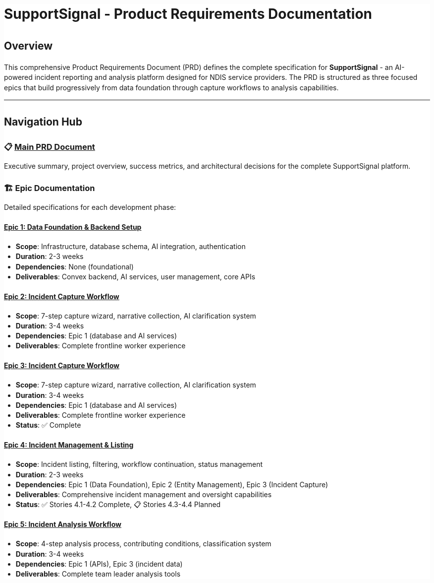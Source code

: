 # SupportSignal - Product Requirements Documentation

## Overview

This comprehensive Product Requirements Document (PRD) defines the complete specification for **SupportSignal** - an AI-powered incident reporting and analysis platform designed for NDIS service providers. The PRD is structured as three focused epics that build progressively from data foundation through capture workflows to analysis capabilities.

---

## Navigation Hub

### 📋 **[Main PRD Document](../prd.md)**
Executive summary, project overview, success metrics, and architectural decisions for the complete SupportSignal platform.

### 🏗️ **Epic Documentation**
Detailed specifications for each development phase:

#### **[Epic 1: Data Foundation & Backend Setup](./epic-1.md)**
- **Scope**: Infrastructure, database schema, AI integration, authentication
- **Duration**: 2-3 weeks
- **Dependencies**: None (foundational)
- **Deliverables**: Convex backend, AI services, user management, core APIs

#### **[Epic 2: Incident Capture Workflow](./epic-2.md)**  
- **Scope**: 7-step capture wizard, narrative collection, AI clarification system
- **Duration**: 3-4 weeks
- **Dependencies**: Epic 1 (database and AI services)
- **Deliverables**: Complete frontline worker experience

#### **[Epic 3: Incident Capture Workflow](./epic-3.md)**
- **Scope**: 7-step capture wizard, narrative collection, AI clarification system
- **Duration**: 3-4 weeks
- **Dependencies**: Epic 1 (database and AI services)
- **Deliverables**: Complete frontline worker experience
- **Status**: ✅ Complete

#### **[Epic 4: Incident Management & Listing](./epic-4.md)**
- **Scope**: Incident listing, filtering, workflow continuation, status management
- **Duration**: 2-3 weeks
- **Dependencies**: Epic 1 (Data Foundation), Epic 2 (Entity Management), Epic 3 (Incident Capture)
- **Deliverables**: Comprehensive incident management and oversight capabilities
- **Status**: ✅ Stories 4.1-4.2 Complete, 📋 Stories 4.3-4.4 Planned

#### **[Epic 5: Incident Analysis Workflow](./epic-5.md)**
- **Scope**: 4-step analysis process, contributing conditions, classification system
- **Duration**: 3-4 weeks  
- **Dependencies**: Epic 1 (APIs), Epic 3 (incident data)
- **Deliverables**: Complete team leader analysis tools
